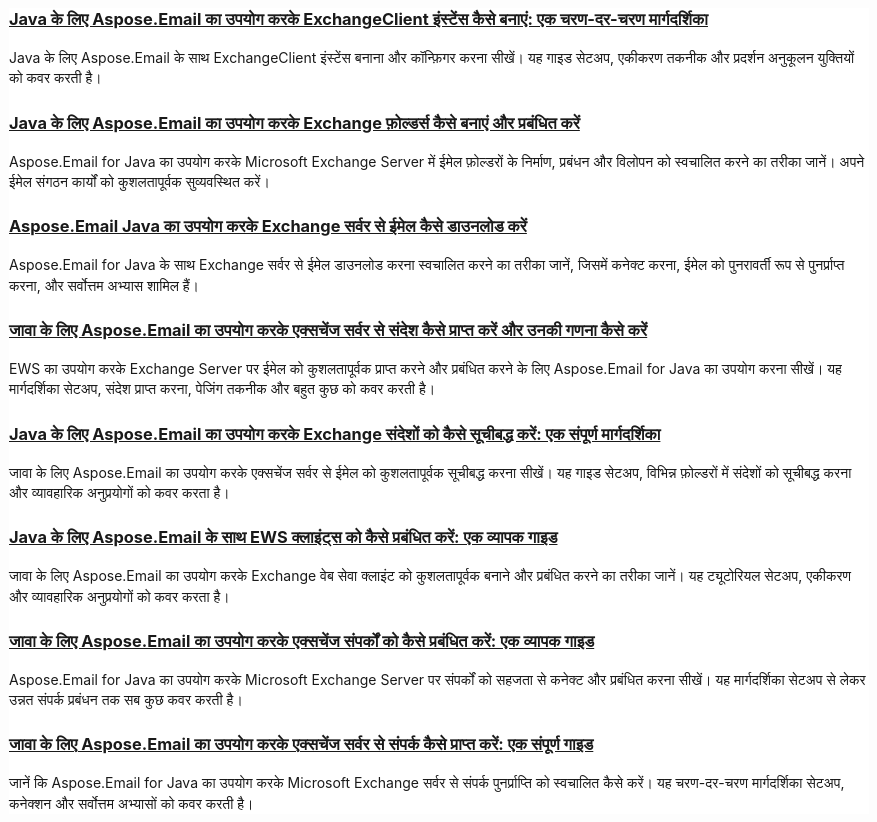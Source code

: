 ### [Java के लिए Aspose.Email का उपयोग करके ExchangeClient इंस्टेंस कैसे बनाएं: एक चरण-दर-चरण मार्गदर्शिका](./create-exchangeclient-instance-aspose-email-java/)
Java के लिए Aspose.Email के साथ ExchangeClient इंस्टेंस बनाना और कॉन्फ़िगर करना सीखें। यह गाइड सेटअप, एकीकरण तकनीक और प्रदर्शन अनुकूलन युक्तियों को कवर करती है।

### [Java के लिए Aspose.Email का उपयोग करके Exchange फ़ोल्डर्स कैसे बनाएं और प्रबंधित करें](./manage-exchange-folders-aspose-email-java/)
Aspose.Email for Java का उपयोग करके Microsoft Exchange Server में ईमेल फ़ोल्डरों के निर्माण, प्रबंधन और विलोपन को स्वचालित करने का तरीका जानें। अपने ईमेल संगठन कार्यों को कुशलतापूर्वक सुव्यवस्थित करें।

### [Aspose.Email Java का उपयोग करके Exchange सर्वर से ईमेल कैसे डाउनलोड करें](./aspose-email-java-exchange-server-download/)
Aspose.Email for Java के साथ Exchange सर्वर से ईमेल डाउनलोड करना स्वचालित करने का तरीका जानें, जिसमें कनेक्ट करना, ईमेल को पुनरावर्ती रूप से पुनर्प्राप्त करना, और सर्वोत्तम अभ्यास शामिल हैं।

### [जावा के लिए Aspose.Email का उपयोग करके एक्सचेंज सर्वर से संदेश कैसे प्राप्त करें और उनकी गणना कैसे करें](./fetch-exchange-server-messages-aspose-email-java/)
EWS का उपयोग करके Exchange Server पर ईमेल को कुशलतापूर्वक प्राप्त करने और प्रबंधित करने के लिए Aspose.Email for Java का उपयोग करना सीखें। यह मार्गदर्शिका सेटअप, संदेश प्राप्त करना, पेजिंग तकनीक और बहुत कुछ को कवर करती है।

### [Java के लिए Aspose.Email का उपयोग करके Exchange संदेशों को कैसे सूचीबद्ध करें: एक संपूर्ण मार्गदर्शिका](./list-exchange-messages-aspose-email-java/)
जावा के लिए Aspose.Email का उपयोग करके एक्सचेंज सर्वर से ईमेल को कुशलतापूर्वक सूचीबद्ध करना सीखें। यह गाइड सेटअप, विभिन्न फ़ोल्डरों में संदेशों को सूचीबद्ध करना और व्यावहारिक अनुप्रयोगों को कवर करता है।

### [Java के लिए Aspose.Email के साथ EWS क्लाइंट्स को कैसे प्रबंधित करें: एक व्यापक गाइड](./manage-ews-clients-aspose-email-java/)
जावा के लिए Aspose.Email का उपयोग करके Exchange वेब सेवा क्लाइंट को कुशलतापूर्वक बनाने और प्रबंधित करने का तरीका जानें। यह ट्यूटोरियल सेटअप, एकीकरण और व्यावहारिक अनुप्रयोगों को कवर करता है।

### [जावा के लिए Aspose.Email का उपयोग करके एक्सचेंज संपर्कों को कैसे प्रबंधित करें: एक व्यापक गाइड](./manage-exchange-contacts-aspose-email-java/)
Aspose.Email for Java का उपयोग करके Microsoft Exchange Server पर संपर्कों को सहजता से कनेक्ट और प्रबंधित करना सीखें। यह मार्गदर्शिका सेटअप से लेकर उन्नत संपर्क प्रबंधन तक सब कुछ कवर करती है।

### [जावा के लिए Aspose.Email का उपयोग करके एक्सचेंज सर्वर से संपर्क कैसे प्राप्त करें: एक संपूर्ण गाइड](./retrieve-contacts-exchange-server-aspose-email-java/)
जानें कि Aspose.Email for Java का उपयोग करके Microsoft Exchange सर्वर से संपर्क पुनर्प्राप्ति को स्वचालित कैसे करें। यह चरण-दर-चरण मार्गदर्शिका सेटअप, कनेक्शन और सर्वोत्तम अभ्यासों को कवर करती है।
